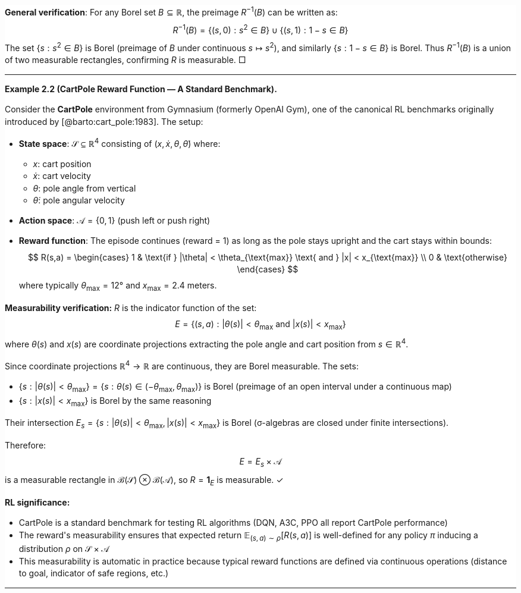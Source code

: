 **General verification**: For any Borel set $B \subseteq \mathbb{R}$, the preimage $R^{-1}(B)$ can be written as:
$$R^{-1}(B) = \{(s,0) : s^2 \in B\} \cup \{(s,1) : 1-s \in B\}$$
The set $\{s : s^2 \in B\}$ is Borel (preimage of $B$ under continuous $s \mapsto s^2$), and similarly $\{s : 1-s \in B\}$ is Borel. Thus $R^{-1}(B)$ is a union of two measurable rectangles, confirming $R$ is measurable. □

---

**Example 2.2 (CartPole Reward Function — A Standard Benchmark).**

Consider the **CartPole** environment from Gymnasium (formerly OpenAI Gym), one of the canonical RL benchmarks originally introduced by [@barto:cart_pole:1983]. The setup:

- **State space**: $\mathcal{S} \subseteq \mathbb{R}^4$ consisting of $(x, \dot{x}, \theta, \dot{\theta})$ where:
  - $x$: cart position
  - $\dot{x}$: cart velocity
  - $\theta$: pole angle from vertical
  - $\dot{\theta}$: pole angular velocity

- **Action space**: $\mathcal{A} = \{0, 1\}$ (push left or push right)

- **Reward function**: The episode continues (reward = 1) as long as the pole stays upright and the cart stays within bounds:
$$
R(s,a) = \begin{cases} 1 & \text{if } |\theta| < \theta_{\text{max}} \text{ and } |x| < x_{\text{max}} \\ 0 & \text{otherwise} \end{cases}
$$
where typically $\theta_{\text{max}} = 12°$ and $x_{\text{max}} = 2.4$ meters.

**Measurability verification:** $R$ is the indicator function of the set:
$$
E = \{(s,a) : |\theta(s)| < \theta_{\text{max}} \text{ and } |x(s)| < x_{\text{max}}\}
$$
where $\theta(s)$ and $x(s)$ are coordinate projections extracting the pole angle and cart position from $s \in \mathbb{R}^4$.

Since coordinate projections $\mathbb{R}^4 \to \mathbb{R}$ are continuous, they are Borel measurable. The sets:
- $\{s : |\theta(s)| < \theta_{\text{max}}\} = \{s : \theta(s) \in (-\theta_{\text{max}}, \theta_{\text{max}})\}$ is Borel (preimage of an open interval under a continuous map)
- $\{s : |x(s)| < x_{\text{max}}\}$ is Borel by the same reasoning

Their intersection $E_s = \{s : |\theta(s)| < \theta_{\text{max}}, |x(s)| < x_{\text{max}}\}$ is Borel (σ-algebras are closed under finite intersections).

Therefore:
$$
E = E_s \times \mathcal{A}
$$
is a measurable rectangle in $\mathcal{B}(\mathcal{S}) \otimes \mathcal{B}(\mathcal{A})$, so $R = \mathbf{1}_E$ is measurable. ✓

**RL significance:**
- CartPole is a standard benchmark for testing RL algorithms (DQN, A3C, PPO all report CartPole performance)
- The reward's measurability ensures that expected return $\mathbb{E}_{(s,a) \sim \rho}[R(s,a)]$ is well-defined for any policy $\pi$ inducing a distribution $\rho$ on $\mathcal{S} \times \mathcal{A}$
- This measurability is automatic in practice because typical reward functions are defined via continuous operations (distance to goal, indicator of safe regions, etc.)

---